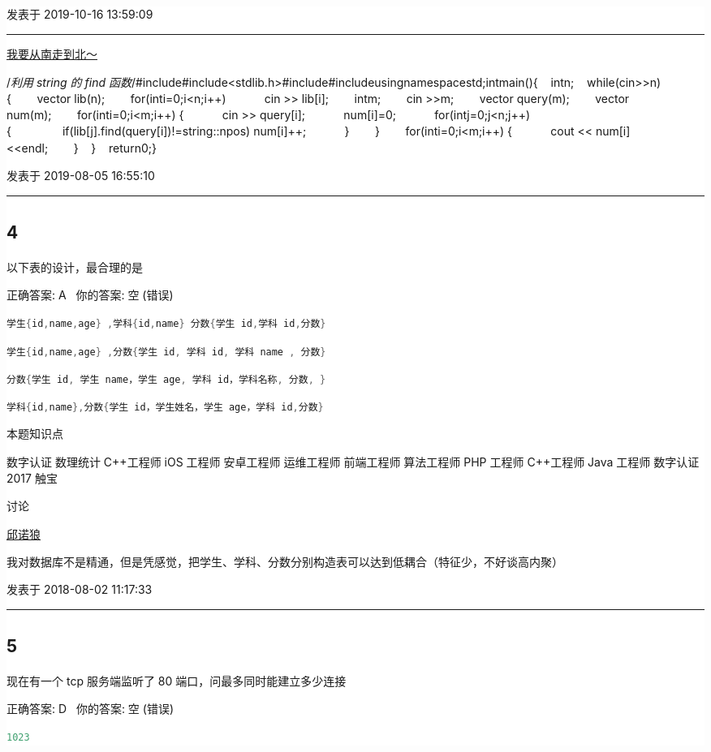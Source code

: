 发表于 2019-10-16 13:59:09

* * *

[我要从南走到北～](https://www.nowcoder.com/profile/102608364)

/*利用 string 的 find 函数*/#include<iostream>#include<stdlib.h>#include<string>#include<vector>usingnamespacestd;intmain(){    intn;    while(cin>>n) {        vector<string> lib(n);        for(inti=0;i<n;i++)            cin >> lib[i];        intm;        cin >>m;        vector<string> query(m);        vector<int> num(m);        for(inti=0;i<m;i++) {            cin >> query[i];            num[i]=0;            for(intj=0;j<n;j++) {                if(lib[j].find(query[i])!=string::npos) num[i]++;            }        }        for(inti=0;i<m;i++) {            cout << num[i] <<endl;        }    }    return0;}

发表于 2019-08-05 16:55:10

* * *

## 4

以下表的设计，最合理的是

正确答案: A   你的答案: 空 (错误)

```cpp
学生{id,name,age} ,学科{id,name} 分数{学生 id,学科 id,分数}
```

```cpp
学生{id,name,age} ,分数{学生 id, 学科 id, 学科 name , 分数}
```

```cpp
分数{学生 id, 学生 name，学生 age, 学科 id，学科名称, 分数, }
```

```cpp
学科{id,name},分数{学生 id，学生姓名，学生 age，学科 id,分数}
```

本题知识点

数字认证 数理统计 C++工程师 iOS 工程师 安卓工程师 运维工程师 前端工程师 算法工程师 PHP 工程师 C++工程师 Java 工程师 数字认证 2017 触宝

讨论

[邱诺狼](https://www.nowcoder.com/profile/1610404)

我对数据库不是精通，但是凭感觉，把学生、学科、分数分别构造表可以达到低耦合（特征少，不好谈高内聚）

发表于 2018-08-02 11:17:33

* * *

## 5

现在有一个 tcp 服务端监听了 80 端口，问最多同时能建立多少连接

正确答案: D   你的答案: 空 (错误)

```cpp
1023
```
